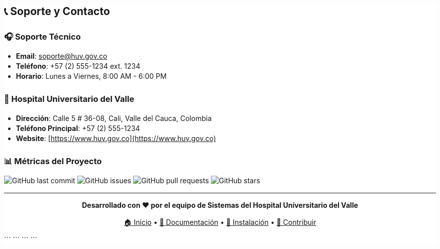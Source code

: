 
## 📞 Soporte y Contacto

### 🎧 Soporte Técnico

- **Email**: soporte@huv.gov.co
- **Teléfono**: +57 (2) 555-1234 ext. 1234
- **Horario**: Lunes a Viernes, 8:00 AM - 6:00 PM

### 🏥 Hospital Universitario del Valle

- **Dirección**: Calle 5 # 36-08, Cali, Valle del Cauca, Colombia
- **Teléfono Principal**: +57 (2) 555-1234
- **Website**: [https://www.huv.gov.co](https://www.huv.gov.co)

### 📊 Métricas del Proyecto

![GitHub last commit](https://img.shields.io/github/last-commit/hospital-huv/centro-aplicaciones)
![GitHub issues](https://img.shields.io/github/issues/hospital-huv/centro-aplicaciones)
![GitHub pull requests](https://img.shields.io/github/issues-pr/hospital-huv/centro-aplicaciones)
![GitHub stars](https://img.shields.io/github/stars/hospital-huv/centro-aplicaciones)

---

<div align="center">

**Desarrollado con ❤️ por el equipo de Sistemas del Hospital Universitario del Valle**

[🏠 Inicio](#-centro-de-aplicaciones---hospital-universitario-del-valle-evaristo-garcía-ese) • [📖 Documentación](#documentación) • [🚀 Instalación](#instalación) • [🤝 Contribuir](#contribución)

</div>
```
```
```
```
